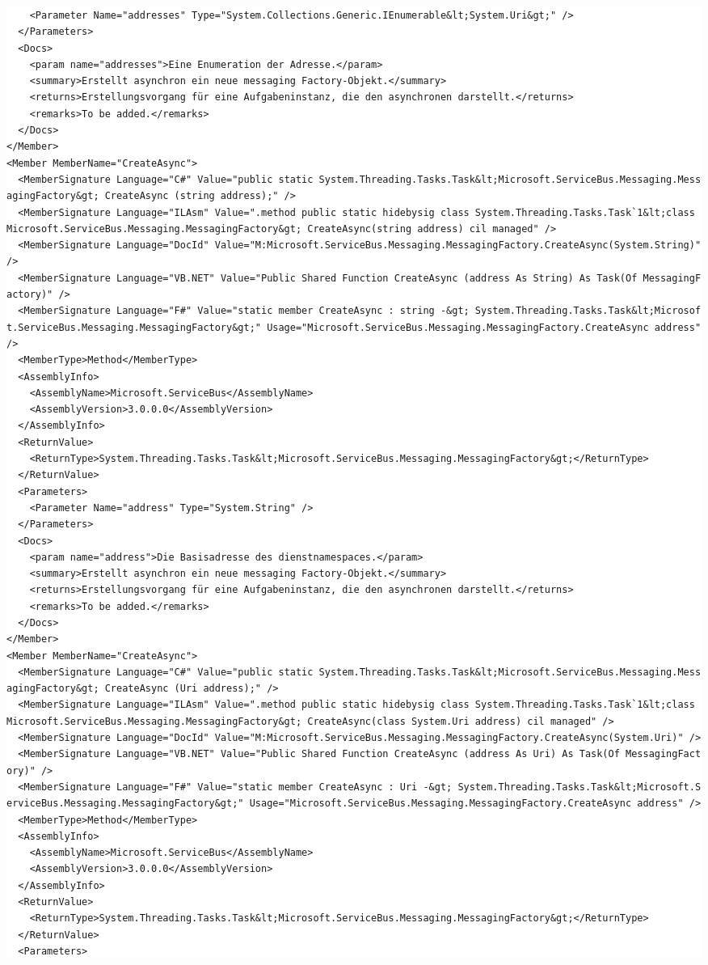         <Parameter Name="addresses" Type="System.Collections.Generic.IEnumerable&lt;System.Uri&gt;" />
      </Parameters>
      <Docs>
        <param name="addresses">Eine Enumeration der Adresse.</param>
        <summary>Erstellt asynchron ein neue messaging Factory-Objekt.</summary>
        <returns>Erstellungsvorgang für eine Aufgabeninstanz, die den asynchronen darstellt.</returns>
        <remarks>To be added.</remarks>
      </Docs>
    </Member>
    <Member MemberName="CreateAsync">
      <MemberSignature Language="C#" Value="public static System.Threading.Tasks.Task&lt;Microsoft.ServiceBus.Messaging.MessagingFactory&gt; CreateAsync (string address);" />
      <MemberSignature Language="ILAsm" Value=".method public static hidebysig class System.Threading.Tasks.Task`1&lt;class Microsoft.ServiceBus.Messaging.MessagingFactory&gt; CreateAsync(string address) cil managed" />
      <MemberSignature Language="DocId" Value="M:Microsoft.ServiceBus.Messaging.MessagingFactory.CreateAsync(System.String)" />
      <MemberSignature Language="VB.NET" Value="Public Shared Function CreateAsync (address As String) As Task(Of MessagingFactory)" />
      <MemberSignature Language="F#" Value="static member CreateAsync : string -&gt; System.Threading.Tasks.Task&lt;Microsoft.ServiceBus.Messaging.MessagingFactory&gt;" Usage="Microsoft.ServiceBus.Messaging.MessagingFactory.CreateAsync address" />
      <MemberType>Method</MemberType>
      <AssemblyInfo>
        <AssemblyName>Microsoft.ServiceBus</AssemblyName>
        <AssemblyVersion>3.0.0.0</AssemblyVersion>
      </AssemblyInfo>
      <ReturnValue>
        <ReturnType>System.Threading.Tasks.Task&lt;Microsoft.ServiceBus.Messaging.MessagingFactory&gt;</ReturnType>
      </ReturnValue>
      <Parameters>
        <Parameter Name="address" Type="System.String" />
      </Parameters>
      <Docs>
        <param name="address">Die Basisadresse des dienstnamespaces.</param>
        <summary>Erstellt asynchron ein neue messaging Factory-Objekt.</summary>
        <returns>Erstellungsvorgang für eine Aufgabeninstanz, die den asynchronen darstellt.</returns>
        <remarks>To be added.</remarks>
      </Docs>
    </Member>
    <Member MemberName="CreateAsync">
      <MemberSignature Language="C#" Value="public static System.Threading.Tasks.Task&lt;Microsoft.ServiceBus.Messaging.MessagingFactory&gt; CreateAsync (Uri address);" />
      <MemberSignature Language="ILAsm" Value=".method public static hidebysig class System.Threading.Tasks.Task`1&lt;class Microsoft.ServiceBus.Messaging.MessagingFactory&gt; CreateAsync(class System.Uri address) cil managed" />
      <MemberSignature Language="DocId" Value="M:Microsoft.ServiceBus.Messaging.MessagingFactory.CreateAsync(System.Uri)" />
      <MemberSignature Language="VB.NET" Value="Public Shared Function CreateAsync (address As Uri) As Task(Of MessagingFactory)" />
      <MemberSignature Language="F#" Value="static member CreateAsync : Uri -&gt; System.Threading.Tasks.Task&lt;Microsoft.ServiceBus.Messaging.MessagingFactory&gt;" Usage="Microsoft.ServiceBus.Messaging.MessagingFactory.CreateAsync address" />
      <MemberType>Method</MemberType>
      <AssemblyInfo>
        <AssemblyName>Microsoft.ServiceBus</AssemblyName>
        <AssemblyVersion>3.0.0.0</AssemblyVersion>
      </AssemblyInfo>
      <ReturnValue>
        <ReturnType>System.Threading.Tasks.Task&lt;Microsoft.ServiceBus.Messaging.MessagingFactory&gt;</ReturnType>
      </ReturnValue>
      <Parameters>
